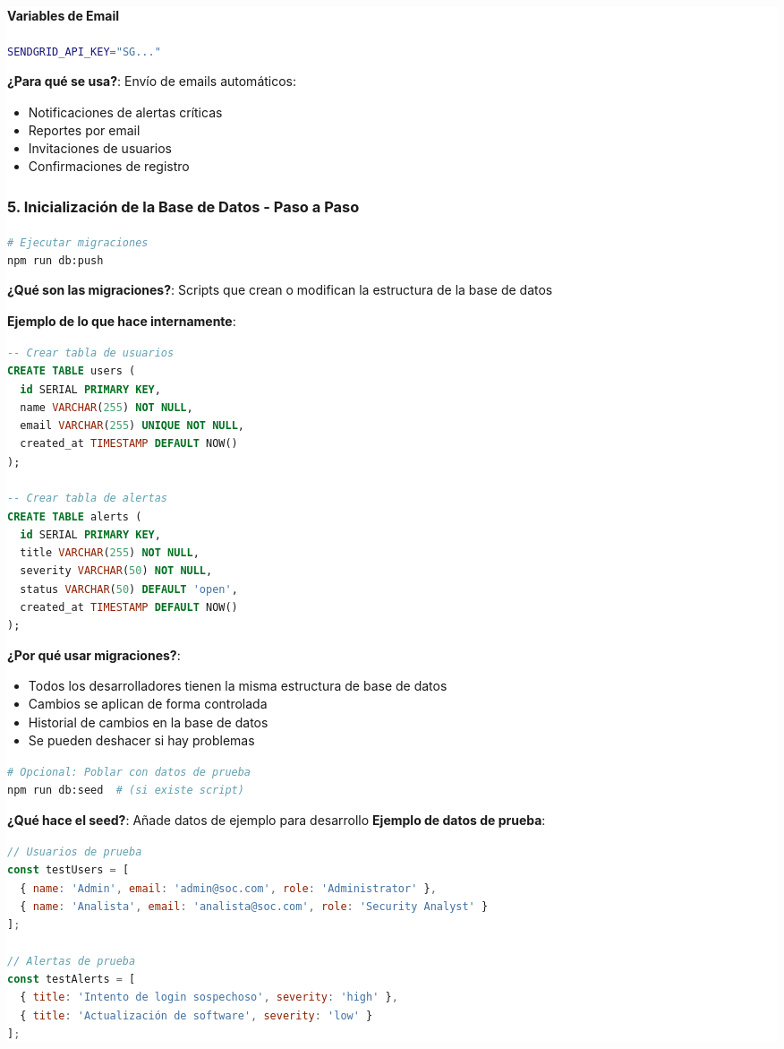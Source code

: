 #### Variables de Email
```bash
SENDGRID_API_KEY="SG..."
```
**¿Para qué se usa?**: Envío de emails automáticos:
- Notificaciones de alertas críticas
- Reportes por email
- Invitaciones de usuarios
- Confirmaciones de registro

### 5. Inicialización de la Base de Datos - Paso a Paso

```bash
# Ejecutar migraciones
npm run db:push
```

**¿Qué son las migraciones?**: Scripts que crean o modifican la estructura de la base de datos

**Ejemplo de lo que hace internamente**:
```sql
-- Crear tabla de usuarios
CREATE TABLE users (
  id SERIAL PRIMARY KEY,
  name VARCHAR(255) NOT NULL,
  email VARCHAR(255) UNIQUE NOT NULL,
  created_at TIMESTAMP DEFAULT NOW()
);

-- Crear tabla de alertas
CREATE TABLE alerts (
  id SERIAL PRIMARY KEY,
  title VARCHAR(255) NOT NULL,
  severity VARCHAR(50) NOT NULL,
  status VARCHAR(50) DEFAULT 'open',
  created_at TIMESTAMP DEFAULT NOW()
);
```

**¿Por qué usar migraciones?**:
- Todos los desarrolladores tienen la misma estructura de base de datos
- Cambios se aplican de forma controlada
- Historial de cambios en la base de datos
- Se pueden deshacer si hay problemas

```bash
# Opcional: Poblar con datos de prueba
npm run db:seed  # (si existe script)
```

**¿Qué hace el seed?**: Añade datos de ejemplo para desarrollo
**Ejemplo de datos de prueba**:
```javascript
// Usuarios de prueba
const testUsers = [
  { name: 'Admin', email: 'admin@soc.com', role: 'Administrator' },
  { name: 'Analista', email: 'analista@soc.com', role: 'Security Analyst' }
];

// Alertas de prueba
const testAlerts = [
  { title: 'Intento de login sospechoso', severity: 'high' },
  { title: 'Actualización de software', severity: 'low' }
];
```
